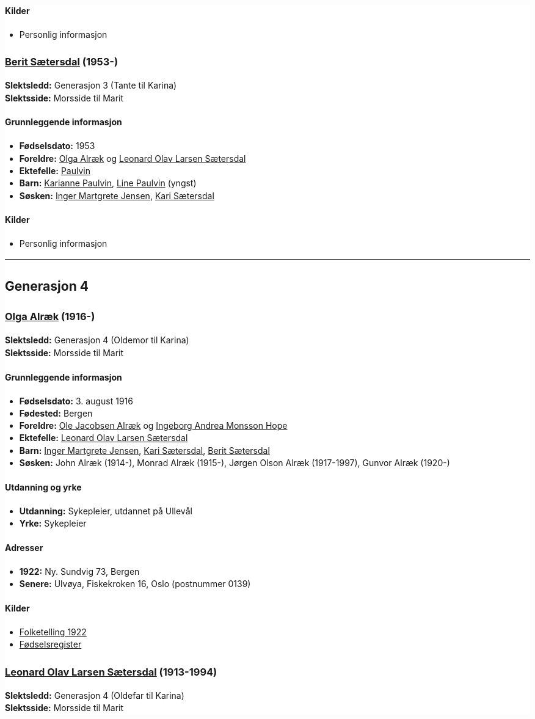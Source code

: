 #### Kilder
- Personlig informasjon

### [Berit Sætersdal](#berit-saetersdal) (1953-)
**Slektsledd:** Generasjon 3 (Tante til Karina)  
**Slektsside:** Morsside til Marit

#### Grunnleggende informasjon
- **Fødselsdato:** 1953
- **Foreldre:** [Olga Alræk](#olga-alraek) og [Leonard Olav Larsen Sætersdal](#leonard-olav-larsen-saetersdal)
- **Ektefelle:** [Paulvin](#paulvin)
- **Barn:** [Karianne Paulvin](#karianne-paulvin), [Line Paulvin](#line-paulvin) (yngst)
- **Søsken:** [Inger Martgrete Jensen](#inger-martgrete-jensen), [Kari Sætersdal](#kari-saetersdal)

#### Kilder
- Personlig informasjon

---

## Generasjon 4

### [Olga Alræk](#olga-alraek) (1916-)
**Slektsledd:** Generasjon 4 (Oldemor til Karina)  
**Slektsside:** Morsside til Marit

#### Grunnleggende informasjon
- **Fødselsdato:** 3. august 1916
- **Fødested:** Bergen
- **Foreldre:** [Ole Jacobsen Alræk](#ole-jacobsen-alraek) og [Ingeborg Andrea Monsson Hope](#ingeborg-andrea-monsson-hope)
- **Ektefelle:** [Leonard Olav Larsen Sætersdal](#leonard-olav-larsen-saetersdal)
- **Barn:** [Inger Martgrete Jensen](#inger-martgrete-jensen), [Kari Sætersdal](#kari-saetersdal), [Berit Sætersdal](#berit-saetersdal)
- **Søsken:** John Alræk (1914-), Monrad Alræk (1915-), Jørgen Olson Alræk (1917-1997), Gunvor Alræk (1920-)

#### Utdanning og yrke
- **Utdanning:** Sykepleier, utdannet på Ullevål
- **Yrke:** Sykepleier

#### Adresser
- **1922:** Ny. Sundvig 73, Bergen
- **Senere:** Ulvøya, Fiskekroken 16, Oslo (postnummer 0139)

#### Kilder
- [Folketelling 1922](https://www.digitalarkivet.no/census/person/pf01065522053068)
- [Fødselsregister](https://www.digitalarkivet.no/view/255/pd00000019800457)

### [Leonard Olav Larsen Sætersdal](#leonard-olav-larsen-saetersdal) (1913-1994)
**Slektsledd:** Generasjon 4 (Oldefar til Karina)  
**Slektsside:** Morsside til Marit
